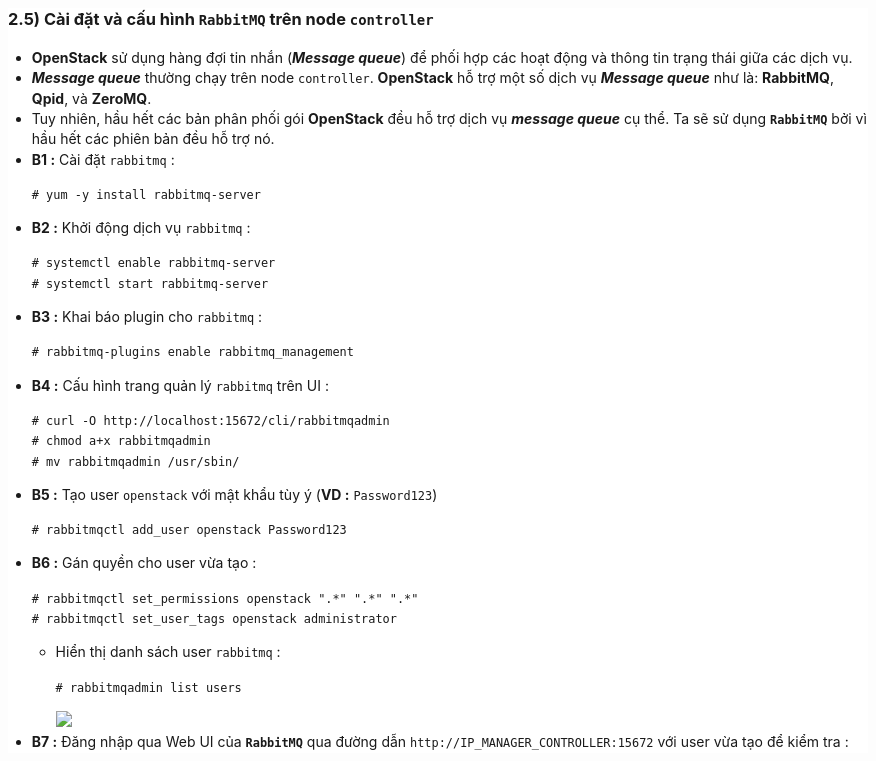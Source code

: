 ### **2.5) Cài đặt và cấu hình `RabbitMQ` trên node `controller`**
- **OpenStack** sử dụng hàng đợi tin nhắn (***Message queue***) để phối hợp các hoạt động và thông tin trạng thái giữa các dịch vụ.
- ***Message queue*** thường chạy trên node `controller`. **OpenStack** hỗ trợ một số dịch vụ ***Message queue*** như là: **RabbitMQ**, **Qpid**, và **ZeroMQ**.
- Tuy nhiên, hầu hết các bản phân phối gói **OpenStack** đều hỗ trợ dịch vụ ***message queue*** cụ thể. Ta sẽ sử dụng **`RabbitMQ`** bởi vì hầu hết các phiên bản đều hỗ trợ nó.
- **B1 :** Cài đặt `rabbitmq` :
    ```
    # yum -y install rabbitmq-server
    ```
- **B2 :** Khởi động dịch vụ `rabbitmq` :
    ```
    # systemctl enable rabbitmq-server
    # systemctl start rabbitmq-server
    ```
- **B3 :** Khai báo plugin cho `rabbitmq` :
    ```
    # rabbitmq-plugins enable rabbitmq_management
    ```
- **B4 :** Cấu hình trang quản lý `rabbitmq` trên UI :
    ```
    # curl -O http://localhost:15672/cli/rabbitmqadmin
    # chmod a+x rabbitmqadmin
    # mv rabbitmqadmin /usr/sbin/
    ```
- **B5 :** Tạo user `openstack` với mật khẩu tùy ý (**VD :** `Password123`)
    ```
    # rabbitmqctl add_user openstack Password123
    ```
- **B6 :** Gán quyền cho user vừa tạo :
    ```
    # rabbitmqctl set_permissions openstack ".*" ".*" ".*"
    # rabbitmqctl set_user_tags openstack administrator
    ```
    - Hiển thị danh sách user `rabbitmq` :
        ```
        # rabbitmqadmin list users
        ```
        <img src=https://i.imgur.com/XGNurHs.png>
- **B7 :** Đăng nhập qua Web UI của **`RabbitMQ`** qua đường dẫn `http://IP_MANAGER_CONTROLLER:15672` với user vừa tạo để kiểm tra :
